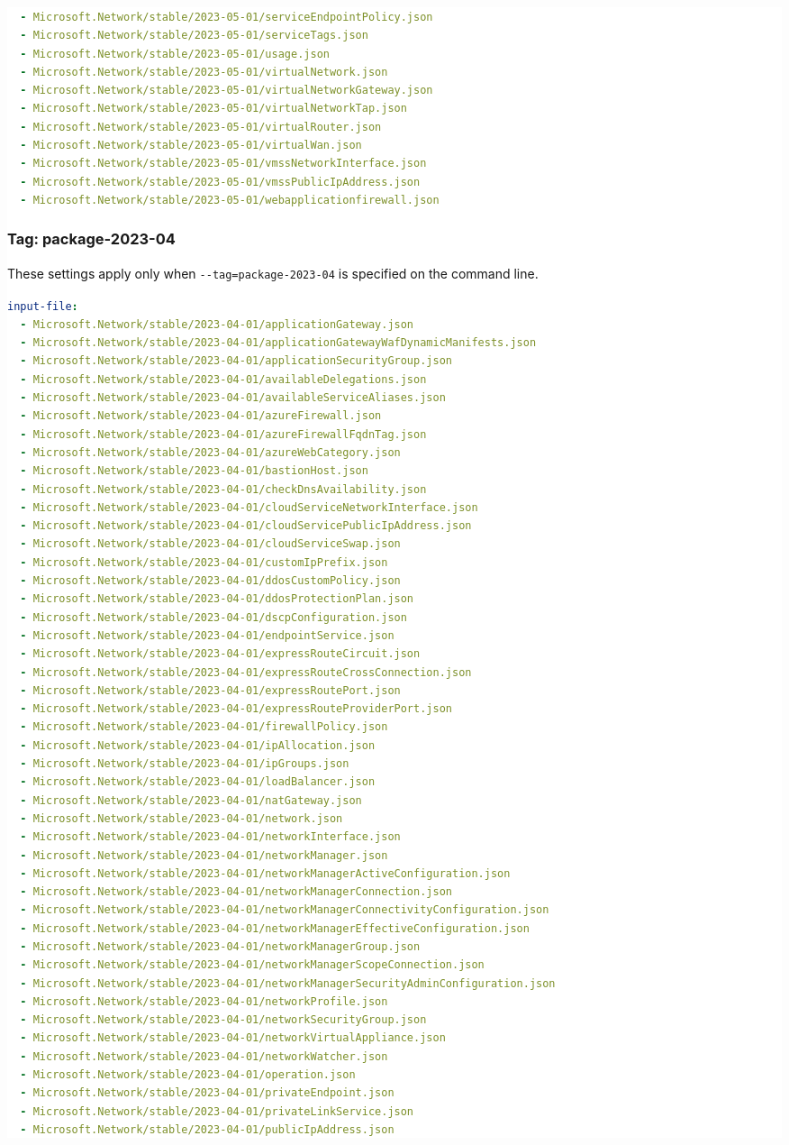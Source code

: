 ``` yaml $(tag) == 'package-2023-05'
  - Microsoft.Network/stable/2023-05-01/serviceEndpointPolicy.json
  - Microsoft.Network/stable/2023-05-01/serviceTags.json
  - Microsoft.Network/stable/2023-05-01/usage.json
  - Microsoft.Network/stable/2023-05-01/virtualNetwork.json
  - Microsoft.Network/stable/2023-05-01/virtualNetworkGateway.json
  - Microsoft.Network/stable/2023-05-01/virtualNetworkTap.json
  - Microsoft.Network/stable/2023-05-01/virtualRouter.json
  - Microsoft.Network/stable/2023-05-01/virtualWan.json
  - Microsoft.Network/stable/2023-05-01/vmssNetworkInterface.json
  - Microsoft.Network/stable/2023-05-01/vmssPublicIpAddress.json
  - Microsoft.Network/stable/2023-05-01/webapplicationfirewall.json
```

### Tag: package-2023-04

These settings apply only when `--tag=package-2023-04` is specified on the command line.

``` yaml $(tag) == 'package-2023-04'
input-file:
  - Microsoft.Network/stable/2023-04-01/applicationGateway.json
  - Microsoft.Network/stable/2023-04-01/applicationGatewayWafDynamicManifests.json
  - Microsoft.Network/stable/2023-04-01/applicationSecurityGroup.json
  - Microsoft.Network/stable/2023-04-01/availableDelegations.json
  - Microsoft.Network/stable/2023-04-01/availableServiceAliases.json
  - Microsoft.Network/stable/2023-04-01/azureFirewall.json
  - Microsoft.Network/stable/2023-04-01/azureFirewallFqdnTag.json
  - Microsoft.Network/stable/2023-04-01/azureWebCategory.json
  - Microsoft.Network/stable/2023-04-01/bastionHost.json
  - Microsoft.Network/stable/2023-04-01/checkDnsAvailability.json
  - Microsoft.Network/stable/2023-04-01/cloudServiceNetworkInterface.json
  - Microsoft.Network/stable/2023-04-01/cloudServicePublicIpAddress.json
  - Microsoft.Network/stable/2023-04-01/cloudServiceSwap.json
  - Microsoft.Network/stable/2023-04-01/customIpPrefix.json
  - Microsoft.Network/stable/2023-04-01/ddosCustomPolicy.json
  - Microsoft.Network/stable/2023-04-01/ddosProtectionPlan.json
  - Microsoft.Network/stable/2023-04-01/dscpConfiguration.json
  - Microsoft.Network/stable/2023-04-01/endpointService.json
  - Microsoft.Network/stable/2023-04-01/expressRouteCircuit.json
  - Microsoft.Network/stable/2023-04-01/expressRouteCrossConnection.json
  - Microsoft.Network/stable/2023-04-01/expressRoutePort.json
  - Microsoft.Network/stable/2023-04-01/expressRouteProviderPort.json
  - Microsoft.Network/stable/2023-04-01/firewallPolicy.json
  - Microsoft.Network/stable/2023-04-01/ipAllocation.json
  - Microsoft.Network/stable/2023-04-01/ipGroups.json
  - Microsoft.Network/stable/2023-04-01/loadBalancer.json
  - Microsoft.Network/stable/2023-04-01/natGateway.json
  - Microsoft.Network/stable/2023-04-01/network.json
  - Microsoft.Network/stable/2023-04-01/networkInterface.json
  - Microsoft.Network/stable/2023-04-01/networkManager.json
  - Microsoft.Network/stable/2023-04-01/networkManagerActiveConfiguration.json
  - Microsoft.Network/stable/2023-04-01/networkManagerConnection.json
  - Microsoft.Network/stable/2023-04-01/networkManagerConnectivityConfiguration.json
  - Microsoft.Network/stable/2023-04-01/networkManagerEffectiveConfiguration.json
  - Microsoft.Network/stable/2023-04-01/networkManagerGroup.json
  - Microsoft.Network/stable/2023-04-01/networkManagerScopeConnection.json
  - Microsoft.Network/stable/2023-04-01/networkManagerSecurityAdminConfiguration.json
  - Microsoft.Network/stable/2023-04-01/networkProfile.json
  - Microsoft.Network/stable/2023-04-01/networkSecurityGroup.json
  - Microsoft.Network/stable/2023-04-01/networkVirtualAppliance.json
  - Microsoft.Network/stable/2023-04-01/networkWatcher.json
  - Microsoft.Network/stable/2023-04-01/operation.json
  - Microsoft.Network/stable/2023-04-01/privateEndpoint.json
  - Microsoft.Network/stable/2023-04-01/privateLinkService.json
  - Microsoft.Network/stable/2023-04-01/publicIpAddress.json
```
